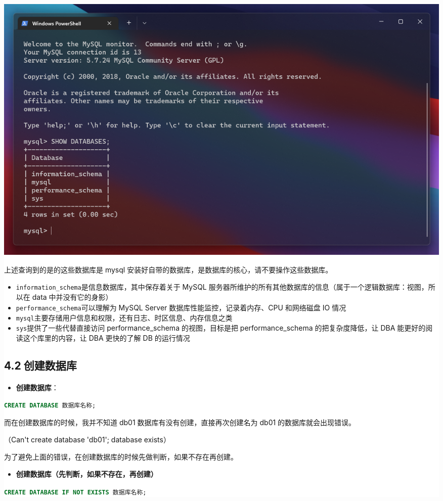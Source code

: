 ![image-20220524211446077](mark-img/image-20220524211446077.png)

上述查询到的是的这些数据库是 mysql 安装好自带的数据库，是数据库的核心，请不要操作这些数据库。

- `information_schema`是信息数据库，其中保存着关于 MySQL 服务器所维护的所有其他数据库的信息（属于一个逻辑数据库：视图，所以在 data 中并没有它的身影）
- `performance_schema`可以理解为 MySQL Server 数据库性能监控，记录着内存、CPU 和网络磁盘 IO 情况
- `mysql`主要存储用户信息和权限，还有日志、时区信息、内存信息之类
- `sys`提供了一些代替直接访问 performance_schema 的视图，目标是把 performance_schema 的把复杂度降低，让 DBA 能更好的阅读这个库里的内容，让 DBA 更快的了解 DB 的运行情况

## 4.2  创建数据库

* **创建数据库**：

```sql
CREATE DATABASE 数据库名称;
```

而在创建数据库的时候，我并不知道 db01 数据库有没有创建，直接再次创建名为 db01 的数据库就会出现错误。

（Can't create database 'db01'; database exists）

为了避免上面的错误，在创建数据库的时候先做判断，如果不存在再创建。

* **创建数据库（先判断，如果不存在，再创建）**

```sql
CREATE DATABASE IF NOT EXISTS 数据库名称;
```
